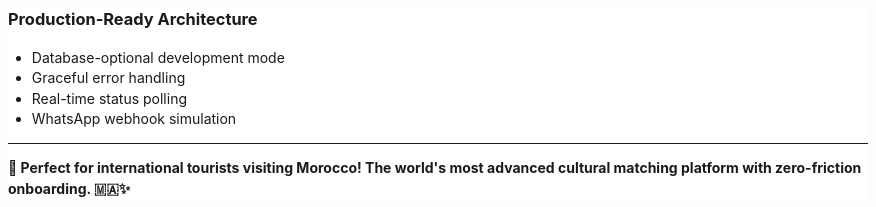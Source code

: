 ### **Production-Ready Architecture**
- Database-optional development mode
- Graceful error handling
- Real-time status polling
- WhatsApp webhook simulation

---

**🎯 Perfect for international tourists visiting Morocco! The world's most advanced cultural matching platform with zero-friction onboarding. 🇲🇦✨** 